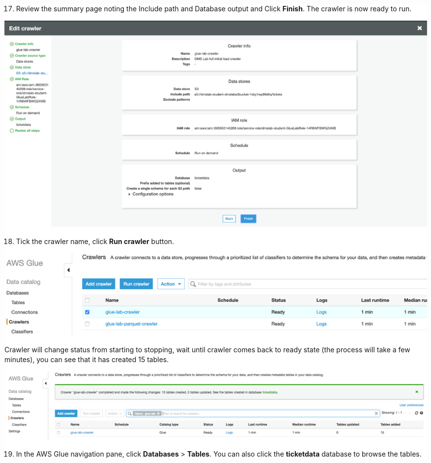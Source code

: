 17.  Review the summary page noting the Include path and Database output
    and Click **Finish**. The crawler is now ready to run.

<img src="/static/600/media/image19.png" />

18.  Tick the crawler name, click **Run crawler** button.

<img src="/static/600/media/image20.png"  />

Crawler will change status from starting to stopping, wait until crawler
comes back to ready state (the process will take a few minutes), you can
see that it has created 15 tables.

<img src="/static/600/media/image21.png"  />

19.  In the AWS Glue navigation pane, click **Databases** &gt;
    **Tables**. You can also click the **ticketdata** database to browse
    the tables.
